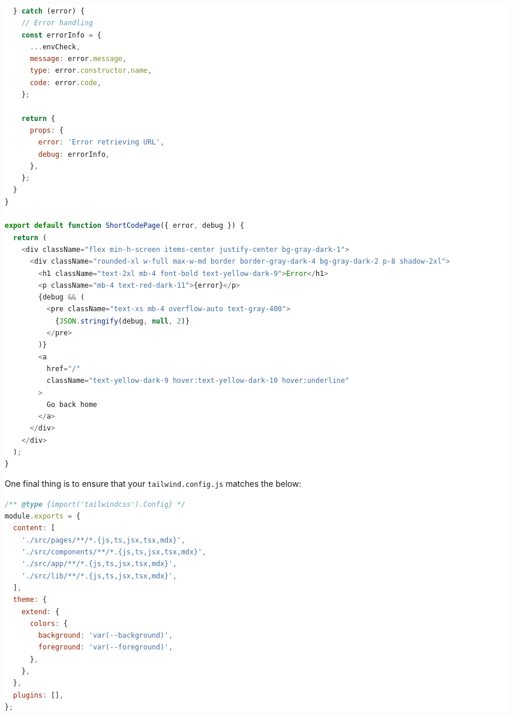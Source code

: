 ```js
  } catch (error) {
    // Error handling
    const errorInfo = {
      ...envCheck,
      message: error.message,
      type: error.constructor.name,
      code: error.code,
    };

    return {
      props: {
        error: 'Error retrieving URL',
        debug: errorInfo,
      },
    };
  }
}

export default function ShortCodePage({ error, debug }) {
  return (
    <div className="flex min-h-screen items-center justify-center bg-gray-dark-1">
      <div className="rounded-xl w-full max-w-md border border-gray-dark-4 bg-gray-dark-2 p-8 shadow-2xl">
        <h1 className="text-2xl mb-4 font-bold text-yellow-dark-9">Error</h1>
        <p className="mb-4 text-red-dark-11">{error}</p>
        {debug && (
          <pre className="text-xs mb-4 overflow-auto text-gray-400">
            {JSON.stringify(debug, null, 2)}
          </pre>
        )}
        <a
          href="/"
          className="text-yellow-dark-9 hover:text-yellow-dark-10 hover:underline"
        >
          Go back home
        </a>
      </div>
    </div>
  );
}
```

One final thing is to ensure that your `tailwind.config.js` matches the below:

```js
/** @type {import('tailwindcss').Config} */
module.exports = {
  content: [
    './src/pages/**/*.{js,ts,jsx,tsx,mdx}',
    './src/components/**/*.{js,ts,jsx,tsx,mdx}',
    './src/app/**/*.{js,ts,jsx,tsx,mdx}',
    './src/lib/**/*.{js,ts,jsx,tsx,mdx}',
  ],
  theme: {
    extend: {
      colors: {
        background: 'var(--background)',
        foreground: 'var(--foreground)',
      },
    },
  },
  plugins: [],
};
```
